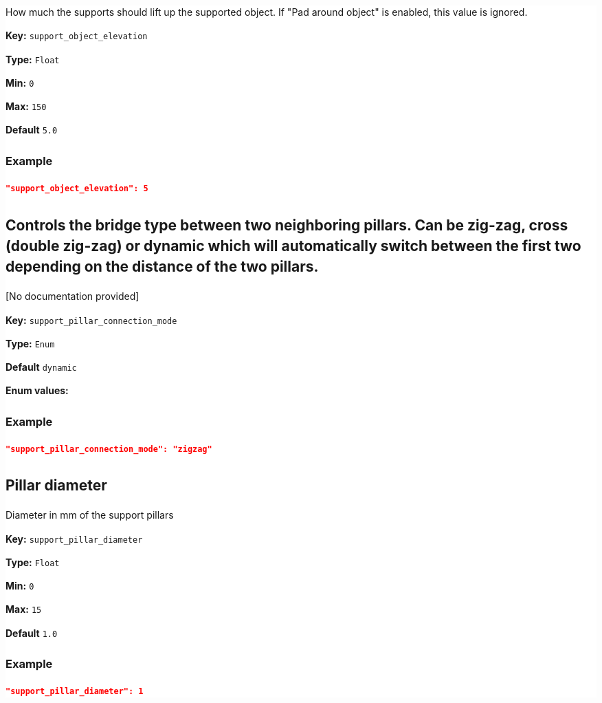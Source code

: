 How much the supports should lift up the supported object. If "Pad around object" is enabled, this value is ignored.

**Key:** `support_object_elevation`

**Type:** `Float`

**Min:** `0`

**Max:** `150`

**Default** `5.0`

### Example

```json
"support_object_elevation": 5
```


## Controls the bridge type between two neighboring pillars. Can be zig-zag, cross (double zig-zag) or dynamic which will automatically switch between the first two depending on the distance of the two pillars.

[No documentation provided]

**Key:** `support_pillar_connection_mode`

**Type:** `Enum`

**Default** `dynamic`

**Enum values:**


### Example

```json
"support_pillar_connection_mode": "zigzag"
```


## Pillar diameter

Diameter in mm of the support pillars

**Key:** `support_pillar_diameter`

**Type:** `Float`

**Min:** `0`

**Max:** `15`

**Default** `1.0`

### Example

```json
"support_pillar_diameter": 1
```
